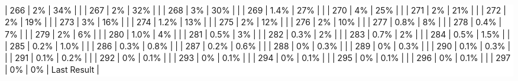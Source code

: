 | 266 | 2% | 34% |  |
| 267 | 2% | 32% |  |
| 268 | 3% | 30% |  |
| 269 | 1.4% | 27% |  |
| 270 | 4% | 25% |  |
| 271 | 2% | 21% |  |
| 272 | 2% | 19% |  |
| 273 | 3% | 16% |  |
| 274 | 1.2% | 13% |  |
| 275 | 2% | 12% |  |
| 276 | 2% | 10% |  |
| 277 | 0.8% | 8% |  |
| 278 | 0.4% | 7% |  |
| 279 | 2% | 6% |  |
| 280 | 1.0% | 4% |  |
| 281 | 0.5% | 3% |  |
| 282 | 0.3% | 2% |  |
| 283 | 0.7% | 2% |  |
| 284 | 0.5% | 1.5% |  |
| 285 | 0.2% | 1.0% |  |
| 286 | 0.3% | 0.8% |  |
| 287 | 0.2% | 0.6% |  |
| 288 | 0% | 0.3% |  |
| 289 | 0% | 0.3% |  |
| 290 | 0.1% | 0.3% |  |
| 291 | 0.1% | 0.2% |  |
| 292 | 0% | 0.1% |  |
| 293 | 0% | 0.1% |  |
| 294 | 0% | 0.1% |  |
| 295 | 0% | 0.1% |  |
| 296 | 0% | 0.1% |  |
| 297 | 0% | 0% | Last Result |
